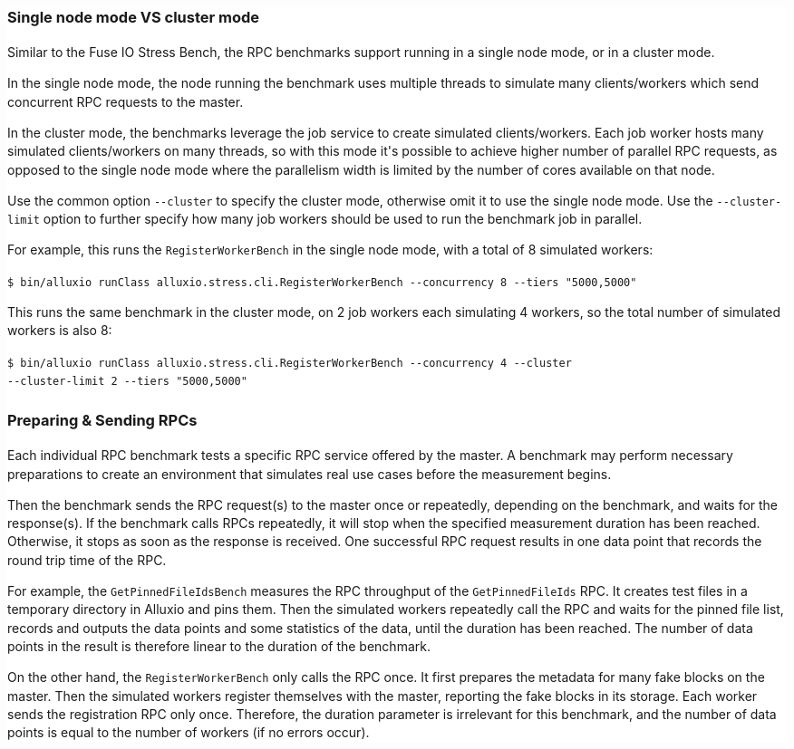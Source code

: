 ### Single node mode VS cluster mode

Similar to the Fuse IO Stress Bench, the RPC benchmarks support running in a single node mode, 
or in a cluster mode. 

In the single node mode, the node running the benchmark uses multiple threads to simulate many 
clients/workers which send concurrent RPC requests to the master.

In the cluster mode, the benchmarks leverage the job service to create simulated clients/workers. 
Each job worker hosts many simulated clients/workers on many threads, so with this mode it's 
possible to achieve higher number of parallel RPC requests, as opposed to the single node mode 
where the parallelism width is limited by the number of cores available on that node.

Use the common option `--cluster` to specify the cluster mode, otherwise omit it to use the 
single node mode. Use the `--cluster-limit` option to further specify how many job workers 
should be used to run the benchmark job in parallel.

For example, this runs the `RegisterWorkerBench` in the single node mode, with a total of 8
simulated workers:

```console
$ bin/alluxio runClass alluxio.stress.cli.RegisterWorkerBench --concurrency 8 --tiers "5000,5000"
```

This runs the same benchmark in the cluster mode, on 2 job workers each simulating 4 workers,
so the total number of simulated workers is also 8:

```console
$ bin/alluxio runClass alluxio.stress.cli.RegisterWorkerBench --concurrency 4 --cluster 
--cluster-limit 2 --tiers "5000,5000"
```

### Preparing & Sending RPCs

Each individual RPC benchmark tests a specific RPC service offered by the master. A benchmark 
may perform necessary preparations to create an environment that simulates real use cases before 
the measurement begins.

Then the benchmark sends the RPC request(s) to the master once or repeatedly, depending on 
the benchmark, and waits for the response(s). If the benchmark calls RPCs repeatedly, it will stop 
when the specified measurement duration has been reached. Otherwise, it stops as soon as the 
response is received.
One successful RPC request results in one data point that records the round trip time of the RPC.

For example, the `GetPinnedFileIdsBench` measures the RPC throughput of the `GetPinnedFileIds` RPC. 
It creates test files in a temporary directory in Alluxio and pins them. Then the simulated workers repeatedly call 
the RPC and waits for the pinned file list, records and outputs the data points and some statistics
of the data, until the duration has been reached. The number of data points in the result is 
therefore linear to the duration of the benchmark.

On the other hand, the `RegisterWorkerBench` only calls the RPC once. It first prepares the 
metadata for many fake blocks on the master. Then the simulated workers register themselves with 
the master, reporting the fake blocks in its storage. 
Each worker sends the registration RPC only once. Therefore, the duration parameter is irrelevant 
for this benchmark, and the number of data points is equal to the number of workers (if no 
errors occur).
